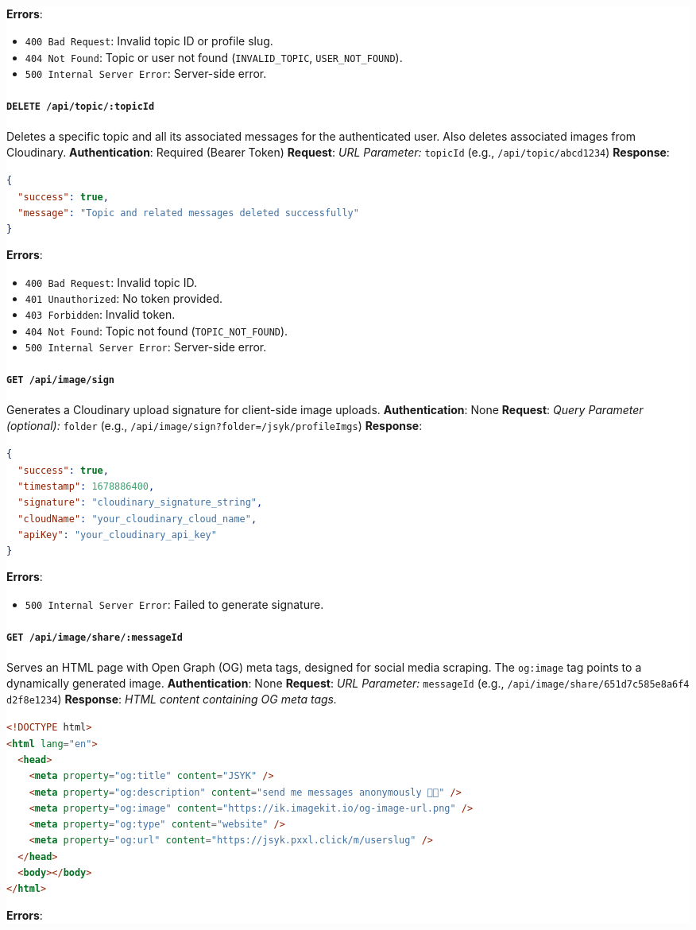 **Errors**:
- `400 Bad Request`: Invalid topic ID or profile slug.
- `404 Not Found`: Topic or user not found (`INVALID_TOPIC`, `USER_NOT_FOUND`).
- `500 Internal Server Error`: Server-side error.

#### `DELETE /api/topic/:topicId`
Deletes a specific topic and all its associated messages for the authenticated user. Also deletes associated images from Cloudinary.
**Authentication**: Required (Bearer Token)
**Request**:
_URL Parameter:_ `topicId` (e.g., `/api/topic/abcd1234`)
**Response**:
```json
{
  "success": true,
  "message": "Topic and related messages deleted successfully"
}
```
**Errors**:
- `400 Bad Request`: Invalid topic ID.
- `401 Unauthorized`: No token provided.
- `403 Forbidden`: Invalid token.
- `404 Not Found`: Topic not found (`TOPIC_NOT_FOUND`).
- `500 Internal Server Error`: Server-side error.

#### `GET /api/image/sign`
Generates a Cloudinary upload signature for client-side image uploads.
**Authentication**: None
**Request**:
_Query Parameter (optional):_ `folder` (e.g., `/api/image/sign?folder=/jsyk/profileImgs`)
**Response**:
```json
{
  "success": true,
  "timestamp": 1678886400,
  "signature": "cloudinary_signature_string",
  "cloudName": "your_cloudinary_cloud_name",
  "apiKey": "your_cloudinary_api_key"
}
```
**Errors**:
- `500 Internal Server Error`: Failed to generate signature.

#### `GET /api/image/share/:messageId`
Serves an HTML page with Open Graph (OG) meta tags, designed for social media scraping. The `og:image` tag points to a dynamically generated image.
**Authentication**: None
**Request**:
_URL Parameter:_ `messageId` (e.g., `/api/image/share/651d7c585e8a6f4d2f8e1234`)
**Response**:
_HTML content containing OG meta tags._
```html
<!DOCTYPE html>
<html lang="en">
  <head>
    <meta property="og:title" content="JSYK" />
    <meta property="og:description" content="send me messages anonymously 🤫🌚" />
    <meta property="og:image" content="https://ik.imagekit.io/og-image-url.png" />
    <meta property="og:type" content="website" />
    <meta property="og:url" content="https://jsyk.pxxl.click/m/userslug" />
  </head>
  <body></body>
</html>
```
**Errors**: